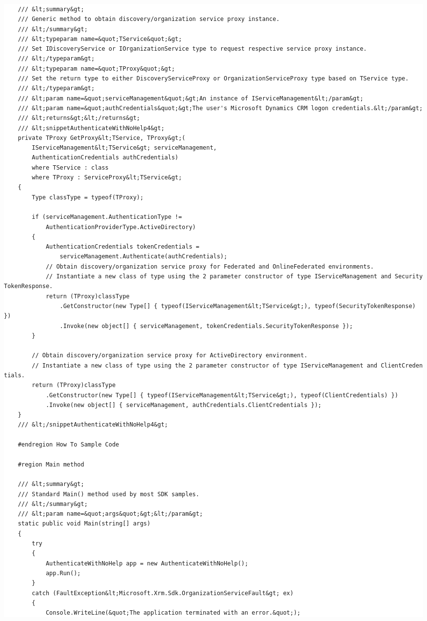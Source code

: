         /// &lt;summary&gt;
        /// Generic method to obtain discovery/organization service proxy instance.
        /// &lt;/summary&gt;
        /// &lt;typeparam name=&quot;TService&quot;&gt;
        /// Set IDiscoveryService or IOrganizationService type to request respective service proxy instance.
        /// &lt;/typeparam&gt;
        /// &lt;typeparam name=&quot;TProxy&quot;&gt;
        /// Set the return type to either DiscoveryServiceProxy or OrganizationServiceProxy type based on TService type.
        /// &lt;/typeparam&gt;
        /// &lt;param name=&quot;serviceManagement&quot;&gt;An instance of IServiceManagement&lt;/param&gt;
        /// &lt;param name=&quot;authCredentials&quot;&gt;The user's Microsoft Dynamics CRM logon credentials.&lt;/param&gt;
        /// &lt;returns&gt;&lt;/returns&gt;
        /// &lt;snippetAuthenticateWithNoHelp4&gt;
        private TProxy GetProxy&lt;TService, TProxy&gt;(
            IServiceManagement&lt;TService&gt; serviceManagement,
            AuthenticationCredentials authCredentials)
            where TService : class
            where TProxy : ServiceProxy&lt;TService&gt;
        {
            Type classType = typeof(TProxy);

            if (serviceManagement.AuthenticationType !=
                AuthenticationProviderType.ActiveDirectory)
            {
                AuthenticationCredentials tokenCredentials =
                    serviceManagement.Authenticate(authCredentials);
                // Obtain discovery/organization service proxy for Federated and OnlineFederated environments. 
                // Instantiate a new class of type using the 2 parameter constructor of type IServiceManagement and SecurityTokenResponse.
                return (TProxy)classType
                    .GetConstructor(new Type[] { typeof(IServiceManagement&lt;TService&gt;), typeof(SecurityTokenResponse) })
                    .Invoke(new object[] { serviceManagement, tokenCredentials.SecurityTokenResponse });
            }

            // Obtain discovery/organization service proxy for ActiveDirectory environment.
            // Instantiate a new class of type using the 2 parameter constructor of type IServiceManagement and ClientCredentials.
            return (TProxy)classType
                .GetConstructor(new Type[] { typeof(IServiceManagement&lt;TService&gt;), typeof(ClientCredentials) })
                .Invoke(new object[] { serviceManagement, authCredentials.ClientCredentials });
        }
        /// &lt;/snippetAuthenticateWithNoHelp4&gt;

        #endregion How To Sample Code

        #region Main method

        /// &lt;summary&gt;
        /// Standard Main() method used by most SDK samples.
        /// &lt;/summary&gt;
        /// &lt;param name=&quot;args&quot;&gt;&lt;/param&gt;
        static public void Main(string[] args)
        {
            try
            {
                AuthenticateWithNoHelp app = new AuthenticateWithNoHelp();
                app.Run();
            }
            catch (FaultException&lt;Microsoft.Xrm.Sdk.OrganizationServiceFault&gt; ex)
            {
                Console.WriteLine(&quot;The application terminated with an error.&quot;);
